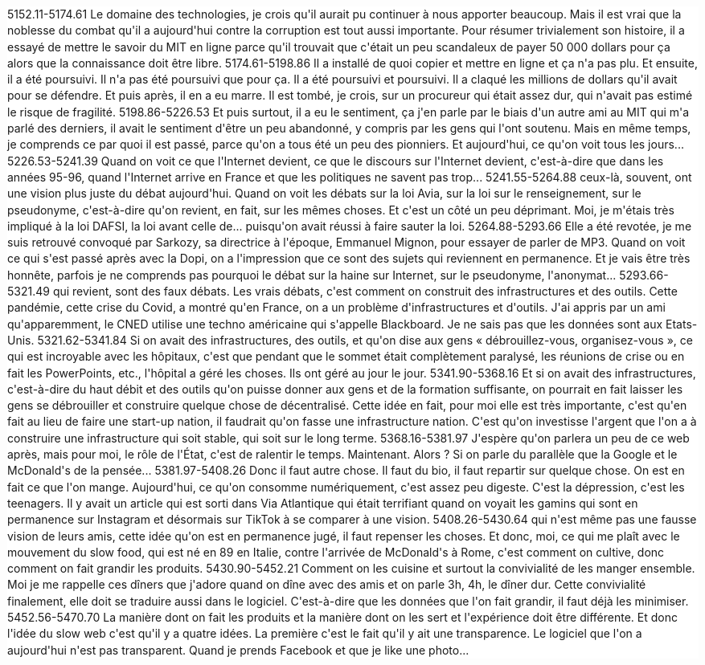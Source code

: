 5152.11-5174.61   Le domaine des technologies, je crois qu'il aurait pu continuer à nous apporter beaucoup. Mais il est vrai que la noblesse du combat qu'il a aujourd'hui contre la corruption est tout aussi importante. Pour résumer trivialement son histoire, il a essayé de mettre le savoir du MIT en ligne parce qu'il trouvait que c'était un peu scandaleux de payer 50 000 dollars pour ça alors que la connaissance doit être libre.
5174.61-5198.86   Il a installé de quoi copier et mettre en ligne et ça n'a pas plu. Et ensuite, il a été poursuivi. Il n'a pas été poursuivi que pour ça. Il a été poursuivi et poursuivi. Il a claqué les millions de dollars qu'il avait pour se défendre. Et puis après, il en a eu marre. Il est tombé, je crois, sur un procureur qui était assez dur, qui n'avait pas estimé le risque de fragilité.
5198.86-5226.53   Et puis surtout, il a eu le sentiment, ça j'en parle par le biais d'un autre ami au MIT qui m'a parlé des derniers, il avait le sentiment d'être un peu abandonné, y compris par les gens qui l'ont soutenu. Mais en même temps, je comprends ce par quoi il est passé, parce qu'on a tous été un peu des pionniers. Et aujourd'hui, ce qu'on voit tous les jours...
5226.53-5241.39   Quand on voit ce que l'Internet devient, ce que le discours sur l'Internet devient, c'est-à-dire que dans les années 95-96, quand l'Internet arrive en France et que les politiques ne savent pas trop...
5241.55-5264.88   ceux-là, souvent, ont une vision plus juste du débat aujourd'hui. Quand on voit les débats sur la loi Avia, sur la loi sur le renseignement, sur le pseudonyme, c'est-à-dire qu'on revient, en fait, sur les mêmes choses. Et c'est un côté un peu déprimant. Moi, je m'étais très impliqué à la loi DAFSI, la loi avant celle de... puisqu'on avait réussi à faire sauter la loi.
5264.88-5293.66   Elle a été revotée, je me suis retrouvé convoqué par Sarkozy, sa directrice à l'époque, Emmanuel Mignon, pour essayer de parler de MP3. Quand on voit ce qui s'est passé après avec la Dopi, on a l'impression que ce sont des sujets qui reviennent en permanence. Et je vais être très honnête, parfois je ne comprends pas pourquoi le débat sur la haine sur Internet, sur le pseudonyme, l'anonymat...
5293.66-5321.49   qui revient, sont des faux débats. Les vrais débats, c'est comment on construit des infrastructures et des outils. Cette pandémie, cette crise du Covid, a montré qu'en France, on a un problème d'infrastructures et d'outils. J'ai appris par un ami qu'apparemment, le CNED utilise une techno américaine qui s'appelle Blackboard. Je ne sais pas que les données sont aux Etats-Unis.
5321.62-5341.84   Si on avait des infrastructures, des outils, et qu'on dise aux gens « débrouillez-vous, organisez-vous », ce qui est incroyable avec les hôpitaux, c'est que pendant que le sommet était complètement paralysé, les réunions de crise ou en fait les PowerPoints, etc., l'hôpital a géré les choses. Ils ont géré au jour le jour.
5341.90-5368.16   Et si on avait des infrastructures, c'est-à-dire du haut débit et des outils qu'on puisse donner aux gens et de la formation suffisante, on pourrait en fait laisser les gens se débrouiller et construire quelque chose de décentralisé. Cette idée en fait, pour moi elle est très importante, c'est qu'en fait au lieu de faire une start-up nation, il faudrait qu'on fasse une infrastructure nation. C'est qu'on investisse l'argent que l'on a à construire une infrastructure qui soit stable, qui soit sur le long terme.
5368.16-5381.97   J'espère qu'on parlera un peu de ce web après, mais pour moi, le rôle de l'État, c'est de ralentir le temps. Maintenant. Alors ? Si on parle du parallèle que la Google et le McDonald's de la pensée...
5381.97-5408.26   Donc il faut autre chose. Il faut du bio, il faut repartir sur quelque chose. On est en fait ce que l'on mange. Aujourd'hui, ce qu'on consomme numériquement, c'est assez peu digeste. C'est la dépression, c'est les teenagers. Il y avait un article qui est sorti dans Via Atlantique qui était terrifiant quand on voyait les gamins qui sont en permanence sur Instagram et désormais sur TikTok à se comparer à une vision.
5408.26-5430.64   qui n'est même pas une fausse vision de leurs amis, cette idée qu'on est en permanence jugé, il faut repenser les choses. Et donc, moi, ce qui me plaît avec le mouvement du slow food, qui est né en 89 en Italie, contre l'arrivée de McDonald's à Rome, c'est comment on cultive, donc comment on fait grandir les produits.
5430.90-5452.21   Comment on les cuisine et surtout la convivialité de les manger ensemble. Moi je me rappelle ces dîners que j'adore quand on dîne avec des amis et on parle 3h, 4h, le dîner dur. Cette convivialité finalement, elle doit se traduire aussi dans le logiciel. C'est-à-dire que les données que l'on fait grandir, il faut déjà les minimiser.
5452.56-5470.70   La manière dont on fait les produits et la manière dont on les sert et l'expérience doit être différente. Et donc l'idée du slow web c'est qu'il y a quatre idées. La première c'est le fait qu'il y ait une transparence. Le logiciel que l'on a aujourd'hui n'est pas transparent. Quand je prends Facebook et que je like une photo...